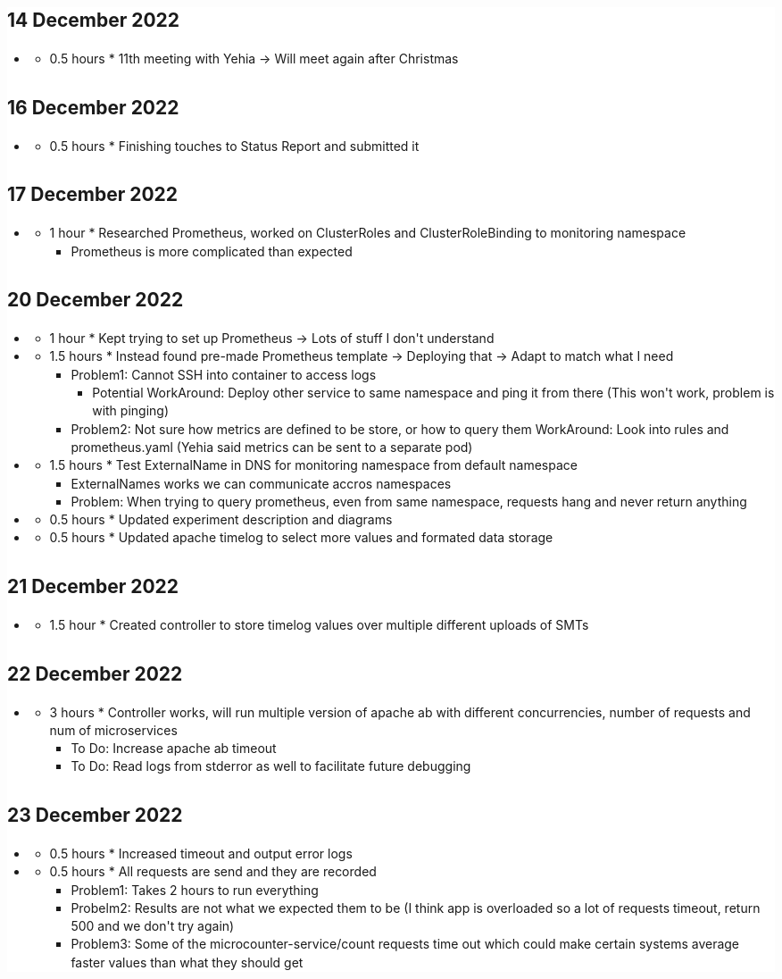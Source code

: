## 14 December 2022
* * 0.5 hours * 11th meeting with Yehia -> Will meet again after Christmas

## 16 December 2022
* * 0.5 hours * Finishing touches to Status Report and submitted it

## 17 December 2022
* * 1 hour * Researched Prometheus, worked on ClusterRoles and ClusterRoleBinding to monitoring namespace
	- Prometheus is more complicated than expected

## 20 December 2022
* * 1 hour * Kept trying to set up Prometheus -> Lots of stuff I don't understand
* * 1.5 hours * Instead found pre-made Prometheus template -> Deploying that -> Adapt to match what I need
	- Problem1: Cannot SSH into container to access logs
		- Potential WorkAround: Deploy other service to same namespace and ping it from there (This won't work, problem is with pinging)
	- Problem2: Not sure how metrics are defined to be store, or how to query them
		WorkAround: Look into rules and prometheus.yaml (Yehia said metrics can be sent to a separate pod)
* * 1.5 hours * Test ExternalName in DNS for monitoring namespace from default namespace
	- ExternalNames works we can communicate accros namespaces
	- Problem: When trying to query prometheus, even from same namespace, requests hang and never return anything
* * 0.5 hours * Updated experiment description and diagrams
* * 0.5 hours * Updated apache timelog to select more values and formated data storage
 
 
## 21 December 2022
* * 1.5 hour * Created controller to store timelog values over multiple different uploads of SMTs

## 22 December 2022
* * 3 hours * Controller works, will run multiple version of apache ab with different concurrencies, number of requests and num of microservices
	- To Do: Increase apache ab timeout
	- To Do: Read logs from stderror as well to facilitate future debugging
	
## 23 December 2022
* * 0.5 hours * Increased timeout and output error logs
* * 0.5 hours * All requests are send and they are recorded
	- Problem1: Takes 2 hours to run everything
	- Probelm2: Results are not what we expected them to be (I think app is overloaded so a lot of requests timeout, return 500 and we don't try again)
	- Problem3: Some of the microcounter-service/count requests time out which could make certain systems average faster values than what they should get

